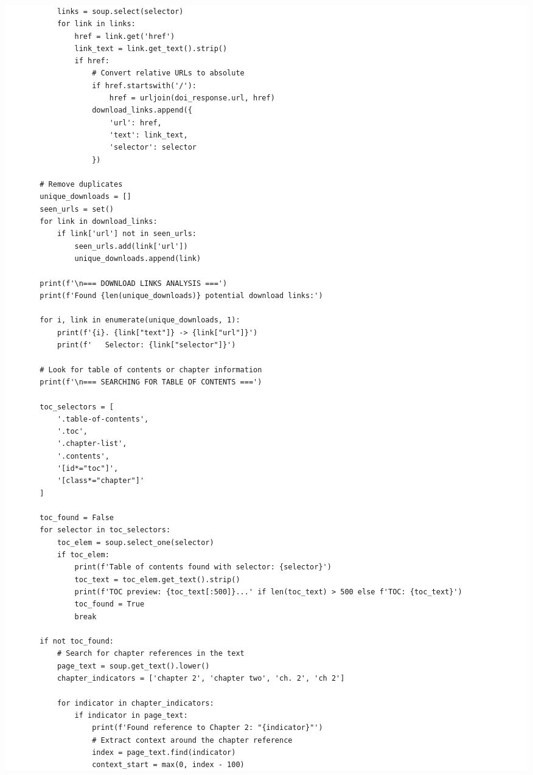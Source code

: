 ```
            links = soup.select(selector)
            for link in links:
                href = link.get('href')
                link_text = link.get_text().strip()
                if href:
                    # Convert relative URLs to absolute
                    if href.startswith('/'):
                        href = urljoin(doi_response.url, href)
                    download_links.append({
                        'url': href,
                        'text': link_text,
                        'selector': selector
                    })
        
        # Remove duplicates
        unique_downloads = []
        seen_urls = set()
        for link in download_links:
            if link['url'] not in seen_urls:
                seen_urls.add(link['url'])
                unique_downloads.append(link)
        
        print(f'\n=== DOWNLOAD LINKS ANALYSIS ===')
        print(f'Found {len(unique_downloads)} potential download links:')
        
        for i, link in enumerate(unique_downloads, 1):
            print(f'{i}. {link["text"]} -> {link["url"]}')
            print(f'   Selector: {link["selector"]}')
        
        # Look for table of contents or chapter information
        print(f'\n=== SEARCHING FOR TABLE OF CONTENTS ===')
        
        toc_selectors = [
            '.table-of-contents',
            '.toc',
            '.chapter-list',
            '.contents',
            '[id*="toc"]',
            '[class*="chapter"]'
        ]
        
        toc_found = False
        for selector in toc_selectors:
            toc_elem = soup.select_one(selector)
            if toc_elem:
                print(f'Table of contents found with selector: {selector}')
                toc_text = toc_elem.get_text().strip()
                print(f'TOC preview: {toc_text[:500]}...' if len(toc_text) > 500 else f'TOC: {toc_text}')
                toc_found = True
                break
        
        if not toc_found:
            # Search for chapter references in the text
            page_text = soup.get_text().lower()
            chapter_indicators = ['chapter 2', 'chapter two', 'ch. 2', 'ch 2']
            
            for indicator in chapter_indicators:
                if indicator in page_text:
                    print(f'Found reference to Chapter 2: "{indicator}"')
                    # Extract context around the chapter reference
                    index = page_text.find(indicator)
                    context_start = max(0, index - 100)
```